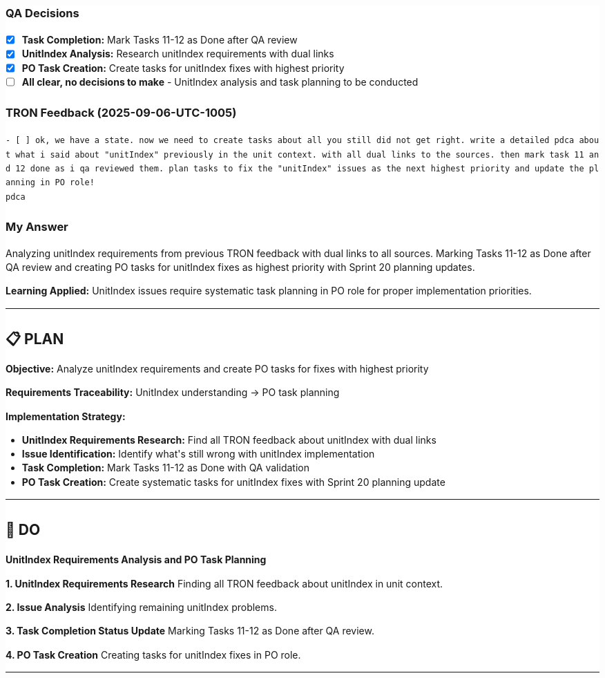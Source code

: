 ### **QA Decisions**
- [x] **Task Completion:** Mark Tasks 11-12 as Done after QA review
- [x] **UnitIndex Analysis:** Research unitIndex requirements with dual links
- [x] **PO Task Creation:** Create tasks for unitIndex fixes with highest priority
- [ ] **All clear, no decisions to make** - UnitIndex analysis and task planning to be conducted

### **TRON Feedback (2025-09-06-UTC-1005)**
```quote
- [ ] ok, we have a state. now we need to create tasks about all you still did not get right. write a detailed pdca about what i said about "unitIndex" previously in the unit context. with all dual links to the sources. then mark task 11 and 12 done as i qa reviewed them. plan tasks to fix the "unitIndex" issues as the next highest priority and update the planning in PO role!
pdca
```

### **My Answer**
Analyzing unitIndex requirements from previous TRON feedback with dual links to all sources. Marking Tasks 11-12 as Done after QA review and creating PO tasks for unitIndex fixes as highest priority with Sprint 20 planning updates.

**Learning Applied:** UnitIndex issues require systematic task planning in PO role for proper implementation priorities.

---

## **📋 PLAN**

**Objective:** Analyze unitIndex requirements and create PO tasks for fixes with highest priority

**Requirements Traceability:** UnitIndex understanding → PO task planning

**Implementation Strategy:**
- **UnitIndex Requirements Research:** Find all TRON feedback about unitIndex with dual links
- **Issue Identification:** Identify what's still wrong with unitIndex implementation
- **Task Completion:** Mark Tasks 11-12 as Done with QA validation
- **PO Task Creation:** Create systematic tasks for unitIndex fixes with Sprint 20 planning update

---

## **🔧 DO**

**UnitIndex Requirements Analysis and PO Task Planning**

**1. UnitIndex Requirements Research**
Finding all TRON feedback about unitIndex in unit context.

**2. Issue Analysis**
Identifying remaining unitIndex problems.

**3. Task Completion Status Update**
Marking Tasks 11-12 as Done after QA review.

**4. PO Task Creation**
Creating tasks for unitIndex fixes in PO role.

---